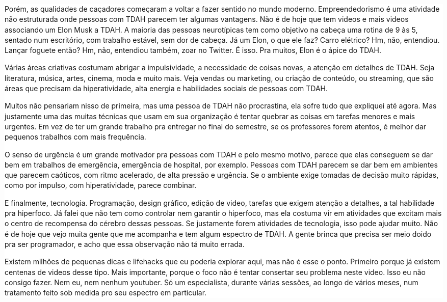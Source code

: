




Porém, as qualidades de caçadores começaram a voltar a fazer sentido no mundo moderno. Empreendedorismo é uma atividade não estruturada onde pessoas com TDAH parecem ter algumas vantagens. Não é de hoje que tem videos e mais videos associando um Elon Musk a TDAH. A maioria das pessoas neurotípicas tem como objetivo na cabeça uma rotina de 9 às 5, sentado num escritório, com trabalho estável, sem dor de cabeça. Já um Elon, o que ele faz? Carro elétrico? Hm, não, entendiou. Lançar foguete então? Hm, não, entendiou também, zoar no Twitter. É isso. Pra muitos, Elon é o ápice do TDAH.






Várias áreas criativas costumam abrigar a impulsividade, a necessidade de coisas novas, a atenção em detalhes de TDAH. Seja literatura, música, artes, cinema, moda e muito mais. Veja vendas ou marketing, ou criação de conteúdo, ou streaming, que são áreas que precisam da hiperatividade, alta energia e habilidades sociais de pessoas com TDAH.






Muitos não pensariam nisso de primeira, mas uma pessoa de TDAH não procrastina, ela sofre tudo que expliquei até agora. Mas justamente uma das muitas técnicas que usam em sua organização é tentar quebrar as coisas em tarefas menores e mais urgentes. Em vez de ter um grande trabalho pra entregar no final do semestre, se os professores forem atentos, é melhor dar pequenos trabalhos com mais frequência. 






O senso de urgência é um grande motivador pra pessoas com TDAH e pelo mesmo motivo, parece que elas conseguem se dar bem em trabalhos de emergência, emergência de hospital, por exemplo. Pessoas com TDAH parecem se dar bem em ambientes que parecem caóticos, com ritmo acelerado, de alta pressão e urgência. Se o ambiente exige tomadas de decisão muito rápidas, como por impulso, com hiperatividade, parece combinar.






E finalmente, tecnologia. Programação, design gráfico, edição de video, tarefas que exigem atenção a detalhes, a tal habilidade pra hiperfoco. Já falei que não tem como controlar nem garantir o hiperfoco, mas ela costuma vir em atividades que excitam mais o centro de recompensa do cérebro dessas pessoas. Se justamente forem atividades de tecnologia, isso pode ajudar muito. Não é de hoje que vejo muita gente que me acompanha e tem algum espectro de TDAH. A gente brinca que precisa ser meio doido pra ser programador, e acho que essa observação não tá muito errada.







Existem milhões de pequenas dicas e lifehacks que eu poderia explorar aqui, mas não é esse o ponto. Primeiro porque já existem centenas de videos desse tipo. Mais importante, porque o foco não é tentar consertar seu problema neste video. Isso eu não consigo fazer. Nem eu, nem nenhum youtuber. Só um especialista, durante várias sessões, ao longo de vários meses, num tratamento feito sob medida pro seu espectro em particular.
